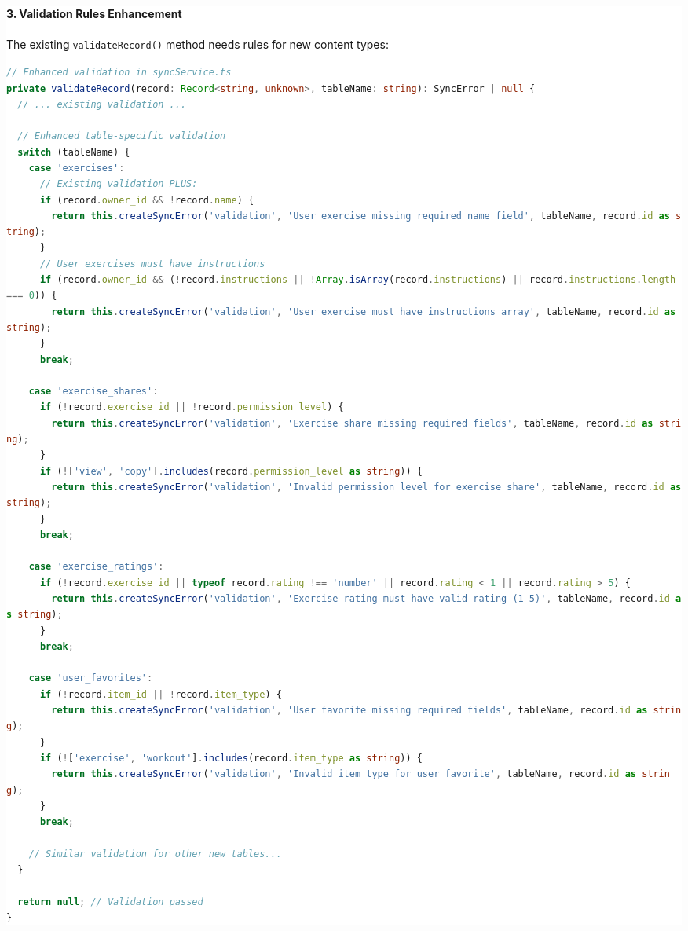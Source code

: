#### 3. Validation Rules Enhancement
The existing `validateRecord()` method needs rules for new content types:

```typescript
// Enhanced validation in syncService.ts
private validateRecord(record: Record<string, unknown>, tableName: string): SyncError | null {
  // ... existing validation ...

  // Enhanced table-specific validation
  switch (tableName) {
    case 'exercises':
      // Existing validation PLUS:
      if (record.owner_id && !record.name) {
        return this.createSyncError('validation', 'User exercise missing required name field', tableName, record.id as string);
      }
      // User exercises must have instructions
      if (record.owner_id && (!record.instructions || !Array.isArray(record.instructions) || record.instructions.length === 0)) {
        return this.createSyncError('validation', 'User exercise must have instructions array', tableName, record.id as string);
      }
      break;

    case 'exercise_shares':
      if (!record.exercise_id || !record.permission_level) {
        return this.createSyncError('validation', 'Exercise share missing required fields', tableName, record.id as string);
      }
      if (!['view', 'copy'].includes(record.permission_level as string)) {
        return this.createSyncError('validation', 'Invalid permission level for exercise share', tableName, record.id as string);
      }
      break;

    case 'exercise_ratings':
      if (!record.exercise_id || typeof record.rating !== 'number' || record.rating < 1 || record.rating > 5) {
        return this.createSyncError('validation', 'Exercise rating must have valid rating (1-5)', tableName, record.id as string);
      }
      break;

    case 'user_favorites':
      if (!record.item_id || !record.item_type) {
        return this.createSyncError('validation', 'User favorite missing required fields', tableName, record.id as string);
      }
      if (!['exercise', 'workout'].includes(record.item_type as string)) {
        return this.createSyncError('validation', 'Invalid item_type for user favorite', tableName, record.id as string);
      }
      break;

    // Similar validation for other new tables...
  }
  
  return null; // Validation passed
}
```
